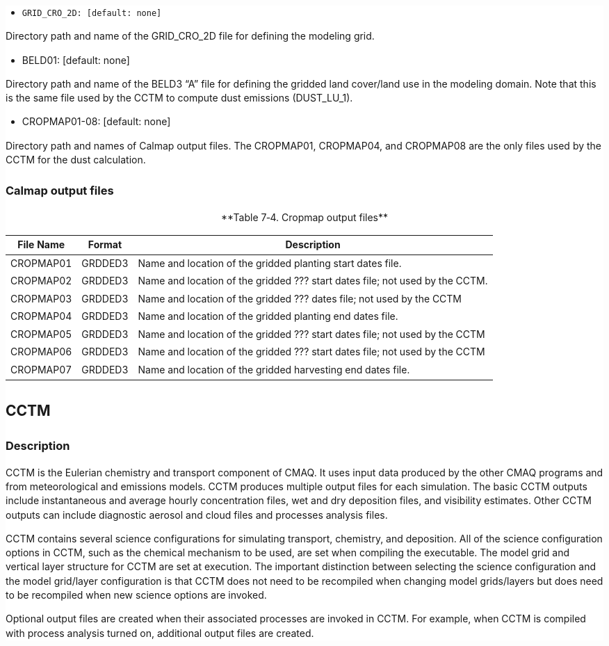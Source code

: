 -   `GRID_CRO_2D: [default: none]`

Directory path and name of the GRID_CRO_2D file for defining the modeling grid.

-   BELD01: [default: none]

Directory path and name of the BELD3 “A” file for defining the gridded land cover/land use in the modeling domain. Note that this is the same file used by the CCTM to compute dust emissions (DUST_LU_1).

-   CROPMAP01-08: [default: none]

Directory path and names of Calmap output files. The CROPMAP01, CROPMAP04, and CROPMAP08 are the only files used by the CCTM for the dust calculation.

### Calmap output files

<center>**Table 7‑4. Cropmap output files**</center>

|**File Name**|**Format**|**Description**|
|---|---|---|
|CROPMAP01|GRDDED3|Name and location of the gridded planting start dates file.|
|CROPMAP02|GRDDED3|Name and location of the gridded ??? start dates file; not used by the CCTM.|
|CROPMAP03|GRDDED3|Name and location of the gridded ??? dates file; not used by the CCTM|
|CROPMAP04|GRDDED3|Name and location of the gridded planting end dates file.|
|CROPMAP05|GRDDED3|Name and location of the gridded ??? start dates file; not used by the CCTM|
|CROPMAP06|GRDDED3|Name and location of the gridded ??? start dates file; not used by the CCTM|
|CROPMAP07|GRDDED3|Name and location of the gridded harvesting end dates file.|

<a id="CCTM"></a>
## CCTM

### Description

CCTM is the Eulerian chemistry and transport component of CMAQ. It uses input data produced by the other CMAQ programs and from meteorological and emissions models. CCTM produces multiple output files for each simulation. The basic CCTM outputs include instantaneous and average hourly concentration files, wet and dry deposition files, and visibility estimates. Other CCTM outputs can include diagnostic aerosol and cloud files and processes analysis files.

CCTM contains several science configurations for simulating transport, chemistry, and deposition. All of the science configuration options in CCTM, such as the chemical mechanism to be used, are set when compiling the executable. The model grid and vertical layer structure for CCTM are set at execution. The important distinction between selecting the science configura­tion and the model grid/layer configuration is that CCTM does not need to be recompiled when changing model grids/layers but does need to be recompiled when new science options are invoked.

Optional output files are created when their associated processes are invoked in CCTM. For example, when CCTM is compiled with process analysis turned on, additional output files are created.
